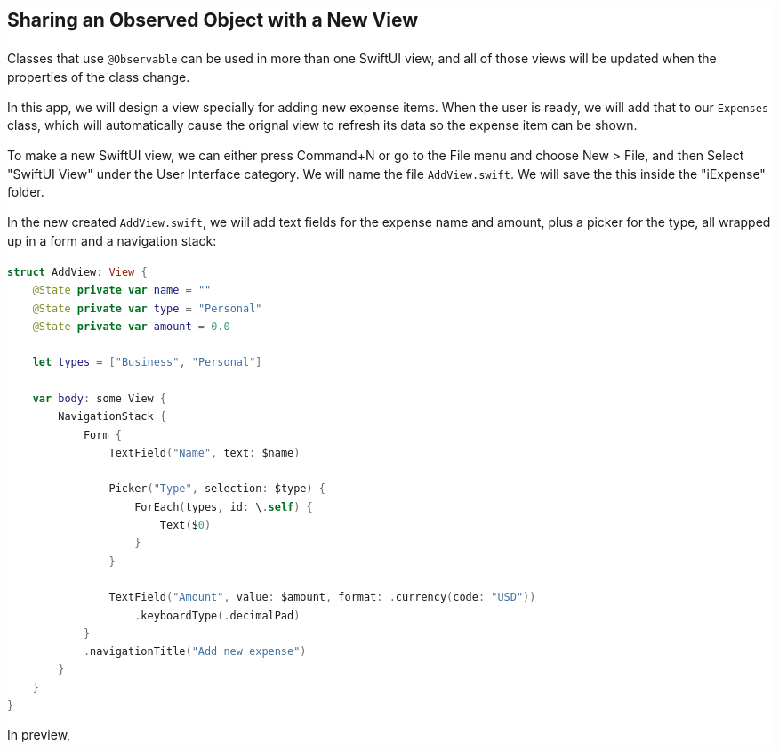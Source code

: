 

## Sharing an Observed Object with a New View

Classes that use `@Observable` can be used in more than one SwiftUI view, and all of those views will be updated when the properties of the class change.

In this app, we will design a view specially for adding new expense items. When the user is ready, we will add that to our `Expenses` class, which will automatically cause the orignal view to refresh its data so the expense item can be shown.

To make a new SwiftUI view, we can either press Command+N or go to the File menu and choose New > File, and then Select "SwiftUI View" under the User Interface category. We will name the file `AddView.swift`. We will save the this inside the "iExpense" folder.

In the new created `AddView.swift`, we will add text fields for the expense name and amount, plus a picker for the type, all wrapped up in a form and a navigation stack:

```swift
struct AddView: View {
    @State private var name = ""
    @State private var type = "Personal"
    @State private var amount = 0.0

    let types = ["Business", "Personal"]

    var body: some View {
        NavigationStack {
            Form {
                TextField("Name", text: $name)

                Picker("Type", selection: $type) {
                    ForEach(types, id: \.self) {
                        Text($0)
                    }
                }

                TextField("Amount", value: $amount, format: .currency(code: "USD"))
                    .keyboardType(.decimalPad)
            }
            .navigationTitle("Add new expense")
        }
    }
}
```

In preview,
